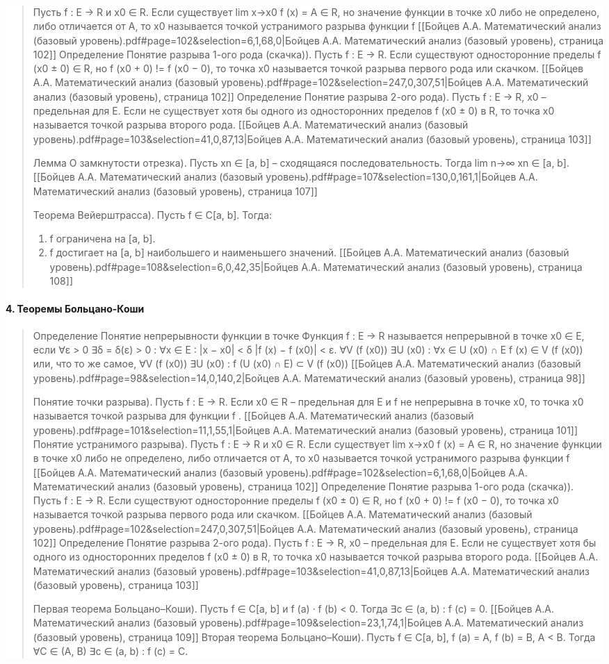 > Пусть f : E → R и x0 ∈ R. Если существует lim x→x0 f (x) = A ∈ R, но значение функции в точке x0 либо не определено, либо отличается от A, то x0 называется точкой устранимого разрыва функции f 
[[Бойцев А.А. Математический анализ (базовый уровень).pdf#page=102&selection=6,1,68,0|Бойцев А.А. Математический анализ (базовый уровень), страница 102]]
> Определение Понятие разрыва 1-ого рода (скачка)). 
> Пусть f : E → R. Если существуют односторонние пределы f (x0 ± 0) ∈ R, но f (x0 + 0) != f (x0 − 0), то точка x0 называется точкой разрыва первого рода или скачком.
[[Бойцев А.А. Математический анализ (базовый уровень).pdf#page=102&selection=247,0,307,51|Бойцев А.А. Математический анализ (базовый уровень), страница 102]]
> Определение Понятие разрыва 2-ого рода). 
> Пусть f : E → R, x0 – предельная для E. Если не существует хотя бы одного из односторонних пределов f (x0 ± 0) в R, то точка x0 называется точкой разрыва второго рода.
[[Бойцев А.А. Математический анализ (базовый уровень).pdf#page=103&selection=41,0,87,13|Бойцев А.А. Математический анализ (базовый уровень), страница 103]]
>
> Лемма О замкнутости отрезка). 
> Пусть xn ∈ [a, b] – сходящаяся последовательность. Тогда lim n→∞ xn ∈ [a, b].
[[Бойцев А.А. Математический анализ (базовый уровень).pdf#page=107&selection=130,0,161,1|Бойцев А.А. Математический анализ (базовый уровень), страница 107]]
>
> Теорема Вейерштрасса). 
> Пусть f ∈ C[a, b]. Тогда: 
> 1. f ограничена на [a, b]. 
> 2. f достигает на [a, b] наибольшего и наименьшего значений.
[[Бойцев А.А. Математический анализ (базовый уровень).pdf#page=108&selection=6,0,42,35|Бойцев А.А. Математический анализ (базовый уровень), страница 108]]
    
#### 4. Теоремы Больцано-Коши  
> Определение Понятие непрерывности функции в точке 
> Функция f : E → R называется непрерывной в точке x0 ∈ E, если 
> ∀ε > 0 ∃δ = δ(ε) > 0 : ∀x ∈ E : |x − x0| < δ |f (x) − f (x0)| < ε.
> ∀V (f (x0)) ∃U (x0) : ∀x ∈ U (x0) ∩ E f (x) ∈ V (f (x0)) или, что то же самое, 
> ∀V (f (x0)) ∃U (x0) : f (U (x0) ∩ E) ⊂ V (f (x0))
[[Бойцев А.А. Математический анализ (базовый уровень).pdf#page=98&selection=14,0,140,2|Бойцев А.А. Математический анализ (базовый уровень), страница 98]]
>
> Понятие точки разрыва). 
> Пусть f : E → R. Если x0 ∈ R – предельная для E и f не непрерывна в точке x0, то точка x0 называется точкой разрыва для функции f .
[[Бойцев А.А. Математический анализ (базовый уровень).pdf#page=101&selection=11,1,55,1|Бойцев А.А. Математический анализ (базовый уровень), страница 101]]
> Понятие устранимого разрыва). 
> Пусть f : E → R и x0 ∈ R. Если существует lim x→x0 f (x) = A ∈ R, но значение функции в точке x0 либо не определено, либо отличается от A, то x0 называется точкой устранимого разрыва функции f 
[[Бойцев А.А. Математический анализ (базовый уровень).pdf#page=102&selection=6,1,68,0|Бойцев А.А. Математический анализ (базовый уровень), страница 102]]
> Определение Понятие разрыва 1-ого рода (скачка)). 
> Пусть f : E → R. Если существуют односторонние пределы f (x0 ± 0) ∈ R, но f (x0 + 0) != f (x0 − 0), то точка x0 называется точкой разрыва первого рода или скачком.
[[Бойцев А.А. Математический анализ (базовый уровень).pdf#page=102&selection=247,0,307,51|Бойцев А.А. Математический анализ (базовый уровень), страница 102]]
> Определение Понятие разрыва 2-ого рода). 
> Пусть f : E → R, x0 – предельная для E. Если не существует хотя бы одного из односторонних пределов f (x0 ± 0) в R, то точка x0 называется точкой разрыва второго рода.
[[Бойцев А.А. Математический анализ (базовый уровень).pdf#page=103&selection=41,0,87,13|Бойцев А.А. Математический анализ (базовый уровень), страница 103]]
>
> Первая теорема Больцано–Коши). 
> Пусть f ∈ C\[a, b] и f (a) · f (b) < 0. Тогда ∃c ∈ (a, b) : f (c) = 0.
[[Бойцев А.А. Математический анализ (базовый уровень).pdf#page=109&selection=23,1,74,1|Бойцев А.А. Математический анализ (базовый уровень), страница 109]]
> Вторая теорема Больцано–Коши). 
> Пусть f ∈ C\[a, b], f (a) = A, f (b) = B, A < B. Тогда 
> ∀C ∈ (A, B) ∃c ∈ (a, b) : f (c) = C.